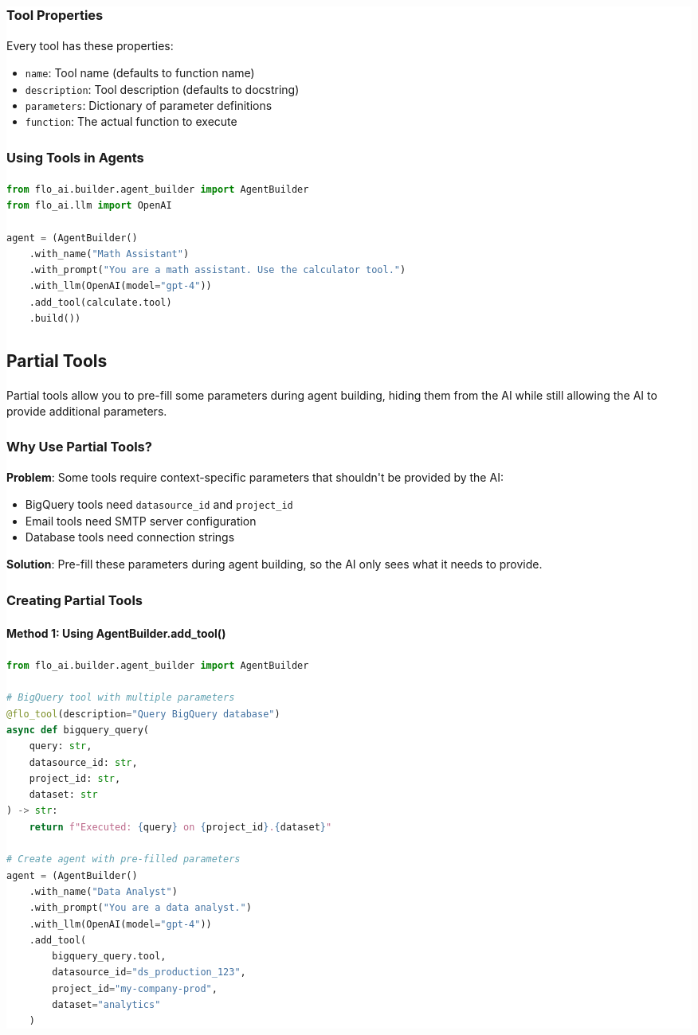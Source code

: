 ### Tool Properties

Every tool has these properties:
- `name`: Tool name (defaults to function name)
- `description`: Tool description (defaults to docstring)
- `parameters`: Dictionary of parameter definitions
- `function`: The actual function to execute

### Using Tools in Agents

```python
from flo_ai.builder.agent_builder import AgentBuilder
from flo_ai.llm import OpenAI

agent = (AgentBuilder()
    .with_name("Math Assistant")
    .with_prompt("You are a math assistant. Use the calculator tool.")
    .with_llm(OpenAI(model="gpt-4"))
    .add_tool(calculate.tool)
    .build())
```

## Partial Tools

Partial tools allow you to pre-fill some parameters during agent building, hiding them from the AI while still allowing the AI to provide additional parameters.

### Why Use Partial Tools?

**Problem**: Some tools require context-specific parameters that shouldn't be provided by the AI:
- BigQuery tools need `datasource_id` and `project_id`
- Email tools need SMTP server configuration
- Database tools need connection strings

**Solution**: Pre-fill these parameters during agent building, so the AI only sees what it needs to provide.

### Creating Partial Tools

#### Method 1: Using AgentBuilder.add_tool()

```python
from flo_ai.builder.agent_builder import AgentBuilder

# BigQuery tool with multiple parameters
@flo_tool(description="Query BigQuery database")
async def bigquery_query(
    query: str,
    datasource_id: str,
    project_id: str,
    dataset: str
) -> str:
    return f"Executed: {query} on {project_id}.{dataset}"

# Create agent with pre-filled parameters
agent = (AgentBuilder()
    .with_name("Data Analyst")
    .with_prompt("You are a data analyst.")
    .with_llm(OpenAI(model="gpt-4"))
    .add_tool(
        bigquery_query.tool,
        datasource_id="ds_production_123",
        project_id="my-company-prod",
        dataset="analytics"
    )
```